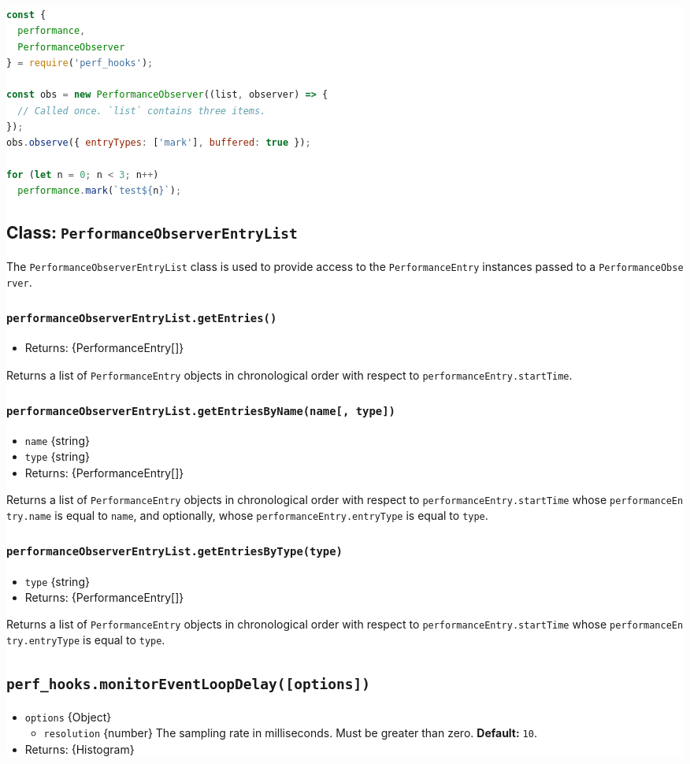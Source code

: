 ```js
const {
  performance,
  PerformanceObserver
} = require('perf_hooks');

const obs = new PerformanceObserver((list, observer) => {
  // Called once. `list` contains three items.
});
obs.observe({ entryTypes: ['mark'], buffered: true });

for (let n = 0; n < 3; n++)
  performance.mark(`test${n}`);
```

## Class: `PerformanceObserverEntryList`


The `PerformanceObserverEntryList` class is used to provide access to the `PerformanceEntry` instances passed to a `PerformanceObserver`.

### `performanceObserverEntryList.getEntries()`


* Returns: {PerformanceEntry[]}

Returns a list of `PerformanceEntry` objects in chronological order with respect to `performanceEntry.startTime`.

### `performanceObserverEntryList.getEntriesByName(name[, type])`


* `name` {string}
* `type` {string}
* Returns: {PerformanceEntry[]}

Returns a list of `PerformanceEntry` objects in chronological order with respect to `performanceEntry.startTime` whose `performanceEntry.name` is equal to `name`, and optionally, whose `performanceEntry.entryType` is equal to `type`.

### `performanceObserverEntryList.getEntriesByType(type)`


* `type` {string}
* Returns: {PerformanceEntry[]}

Returns a list of `PerformanceEntry` objects in chronological order with respect to `performanceEntry.startTime` whose `performanceEntry.entryType` is equal to `type`.

## `perf_hooks.monitorEventLoopDelay([options])`


* `options` {Object}
  * `resolution` {number} The sampling rate in milliseconds. Must be greater than zero. **Default:** `10`.
* Returns: {Histogram}
